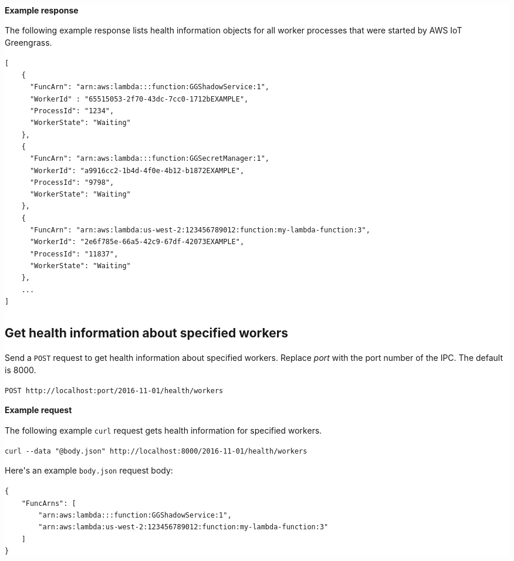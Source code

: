 **Example response**

The following example response lists health information objects for all worker processes that were started by AWS IoT Greengrass\.

```
[
    {
      "FuncArn": "arn:aws:lambda:::function:GGShadowService:1",
      "WorkerId" : "65515053-2f70-43dc-7cc0-1712bEXAMPLE",
      "ProcessId": "1234",
      "WorkerState": "Waiting"
    },
    {
      "FuncArn": "arn:aws:lambda:::function:GGSecretManager:1",
      "WorkerId": "a9916cc2-1b4d-4f0e-4b12-b1872EXAMPLE",
      "ProcessId": "9798",
      "WorkerState": "Waiting"
    },
    {
      "FuncArn": "arn:aws:lambda:us-west-2:123456789012:function:my-lambda-function:3",
      "WorkerId": "2e6f785e-66a5-42c9-67df-42073EXAMPLE",
      "ProcessId": "11837",
      "WorkerState": "Waiting"
    },
    ...
]
```

## Get health information about specified workers<a name="health-check-post"></a>

Send a `POST` request to get health information about specified workers\. Replace *port* with the port number of the IPC\. The default is 8000\.

```
POST http://localhost:port/2016-11-01/health/workers
```

**Example request**

The following example `curl` request gets health information for specified workers\.

```
curl --data "@body.json" http://localhost:8000/2016-11-01/health/workers
```

Here's an example `body.json` request body:

```
{
    "FuncArns": [
        "arn:aws:lambda:::function:GGShadowService:1",
        "arn:aws:lambda:us-west-2:123456789012:function:my-lambda-function:3"
    ]
}
```
